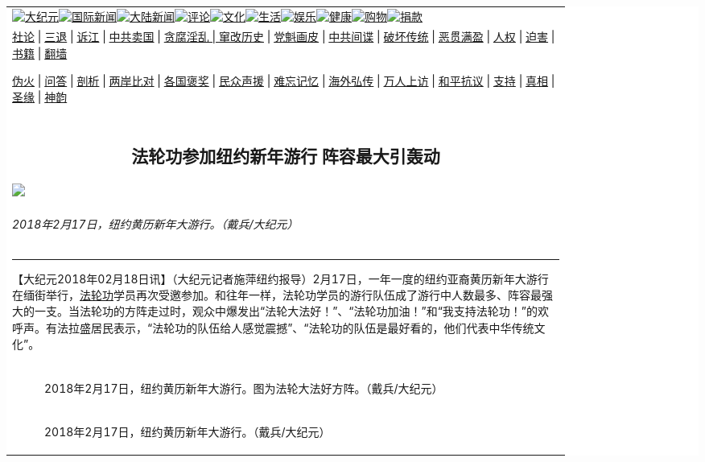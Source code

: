 <a name="1" id="1" target="_blank"></a><span id="1"></span>
<table border="0"><tr><td colspan="2" VALIGN=TOP><a href="https://github.com/asdfgt5/djy/blob/master/gb/nsc413.md#1"><img src="https://raw.githubusercontent.com/asdfgt5/1/master/t/djy/1.jpg" title="大纪元"></a><a href="https://github.com/asdfgt5/djy/blob/master/gb/n24hr.md#1"><img src="https://raw.githubusercontent.com/asdfgt5/1/master/t/djy/3.jpg" title="国际新闻"></a><a href="https://github.com/asdfgt5/djy/blob/master/gb/nsc413.md#1"><img src="https://raw.githubusercontent.com/asdfgt5/1/master/t/djy/4.jpg" title="大陆新闻"></a><a href="https://github.com/asdfgt5/djy/blob/master/gb/news392.md#1"><img src="https://raw.githubusercontent.com/asdfgt5/1/master/t/djy/5.jpg" title="评论"></a><a href="https://github.com/asdfgt5/djy/blob/master/gb/news2007.md#1"><img src="https://raw.githubusercontent.com/asdfgt5/1/master/t/djy/6.jpg" title="文化"></a><a href="https://github.com/asdfgt5/djy/blob/master/gb/news2008.md#1"><img src="https://raw.githubusercontent.com/asdfgt5/1/master/t/djy/7.jpg" title="生活"></a><a href="https://github.com/asdfgt5/djy/blob/master/gb/ncyule.md#1"><img src="https://raw.githubusercontent.com/asdfgt5/1/master/t/djy/8.jpg" title="娱乐"></a><a href="https://github.com/asdfgt5/djy/blob/master/gb/nsc1002.md#1"><img src="https://raw.githubusercontent.com/asdfgt5/1/master/t/djy/9.jpg" title="健康"><a href="https://www.youlucky.com"><img src="https://raw.githubusercontent.com/asdfgt5/1/master/t/djy/10.jpg" title="购物"></a><a href="https://www.supportepoch.org/donation?utm_medium=epochtimes&utm_source=referral&utm_campaign=donate_button_djyhomepage"><img src="https://raw.githubusercontent.com/asdfgt5/1/master/t/djy/12.jpg" title="捐款"></a></td></tr>
<tr><td colspan="2" VALIGN=TOP><a target="_blank" href="https://git.io/fjCRf">社论</a> | <a target="_blank" href="https://github.com/asdfgt5/djy/blob/master/gb/nf5657.md#1">三退</a> | <a target="_blank" href="https://github.com/asdfgt5/djy/blob/master/gb/nf6123.md#1">诉江</a> | <a target="_blank" href="https://github.com/asdfgt5/djy/blob/master/gb/nf1176117.md#1">中共卖国</a> | <a target="_blank" href="https://github.com/asdfgt5/djy/blob/master/gb/nf5773.md#1">贪腐淫乱 | <a target="_blank" href="https://github.com/asdfgt5/djy/blob/master/gb/nf1176115.md#1">窜改历史</a> | <a target="_blank" href="https://github.com/asdfgt5/djy/blob/master/gb/nf1176107.md#1">党魁画皮</a> | <a target="_blank" href="https://github.com/asdfgt5/djy/blob/master/gb/nf1320400.md#1">中共间谍</a> | <a target="_blank" href="https://github.com/asdfgt5/djy/blob/master/gb/nf1176114.md#1">破坏传统</a> | <a target="_blank" href="https://github.com/asdfgt5/djy/blob/master/gb/nf5287.md#1">恶贯满盈</a> | <a target="_blank" href="https://github.com/asdfgt5/djy/blob/master/gb/ncid278.md#1">人权</a> | <a target="_blank" href="https://github.com/asdfgt5/djy/blob/master/gb/nf1176111.md#1">迫害</a> | <a target="_blank" href="https://github.com/asdfgt5/djy/blob/master/gb/nf1235328.md#1">书籍</a> | <a target="_blank" href="https://github.com/asdfgt5/fq/blob/master/README.md?zsrh#1">翻墙</a></p><p><a target="_blank" href="https://github.com/asdfgt5/djy/blob/master/gb/nf5562.md#1">伪火</a> | <a target="_blank" href="https://github.com/asdfgt5/djy/blob/master/gb/nf4378.md#1">问答</a> | <a target="_blank" href="https://github.com/asdfgt5/djy/blob/master/gb/nf5792.md#1">剖析</a> | <a target="_blank" href="https://github.com/asdfgt5/djy/blob/master/gb/nf5735.md#1">两岸比对</a> | <a target="_blank" href="https://github.com/asdfgt5/djy/blob/master/gb/nf6119.md#1">各国褒奖</a> | <a target="_blank" href="https://github.com/asdfgt5/djy/blob/master/gb/nf6120.md#1">民众声援</a> | <a target="_blank" href="https://github.com/asdfgt5/djy/blob/master/gb/nf1188594.md#1">难忘记忆</a> | <a target="_blank" href="https://github.com/asdfgt5/djy/blob/master/gb/nf3180.md#1">海外弘传</a> | <a target="_blank" href="https://github.com/asdfgt5/djy/blob/master/gb/nf5410.md#1">万人上访</a> | <a target="_blank" href="https://github.com/asdfgt5/ntdtv/blob/master/gb/prog1530_1.md#1">和平抗议</a> | <a target="_blank" href="https://github.com/asdfgt5/djy/blob/master/gb/nf4386.md#1">支持</a> | <a target="_blank" href="https://github.com/asdfgt5/djy/blob/master/gb/nf4389.md#1">真相</a> | <a target="_blank" href="https://github.com/asdfgt5/djy/blob/master/gb/nf5790.md#1">圣缘</a> | <a target="_blank" href="https://github.com/asdfgt5/djy/blob/master/gb/nf4786.md#1">神韵</a></td></tr>
<tr><td VALIGN=TOP width="626"><h2 align=center>法轮功参加纽约新年游行 阵容最大引轰动</h2>
<img src="http://i.epochtimes.com/assets/uploads/2018/02/1802171357101973-1-600x400.jpg" />
<h6>2018年2月17日，纽约黄历新年大游行。（戴兵/大纪元）
</h6>
<hr>
<p>【大纪元2018年02月18日讯】（大纪元记者施萍纽约报导）2月17日，一年一度的纽约亚裔黄历新年大游行在缅街举行，<a href="https://github.com/asdfgt5/djy/blob/master/gb/tag/%E6%B3%95%E8%BD%AE%E5%8A%9F.md">法轮功</a>学员再次受邀参加。和往年一样，法轮功学员的游行队伍成了游行中人数最多、阵容最强大的一支。当法轮功的方阵走过时，观众中爆发出“法轮大法好！”、“法轮功加油！”和“我支持法轮功！”的欢呼声。有法拉盛居民表示，“法轮功的队伍给人感觉震撼”、“法轮功的队伍是最好看的，他们代表中华传统文化”。</p>
<figure id="attachment_10152310" style="width: 600px" class="wp-caption aligncenter"><a href="http://i.epochtimes.com/assets/uploads/2018/02/1802171355451973.jpg"><img class="wp-image-10152310 size-large" src="http://i.epochtimes.com/assets/uploads/2018/02/1802171355451973-600x400.jpg" alt="" width="600" b="400" /></a><figcaption class="wp-caption-text">2018年2月17日，纽约黄历新年大游行。图为法轮大法好方阵。（戴兵/大纪元）</figcaption></figure>
<figure id="attachment_10152216" style="width: 600px" class="wp-caption aligncenter"><a href="http://i.epochtimes.com/assets/uploads/2018/02/1802171355401973.jpg"><img class="size-large wp-image-10152216" title="" src="http://i.epochtimes.com/assets/uploads/2018/02/1802171355401973-600x400.jpg" alt="" width="600" b="400" /></a><figcaption class="wp-caption-text">2018年2月17日，纽约黄历新年大游行。（戴兵/大纪元）</figcaption></figure>